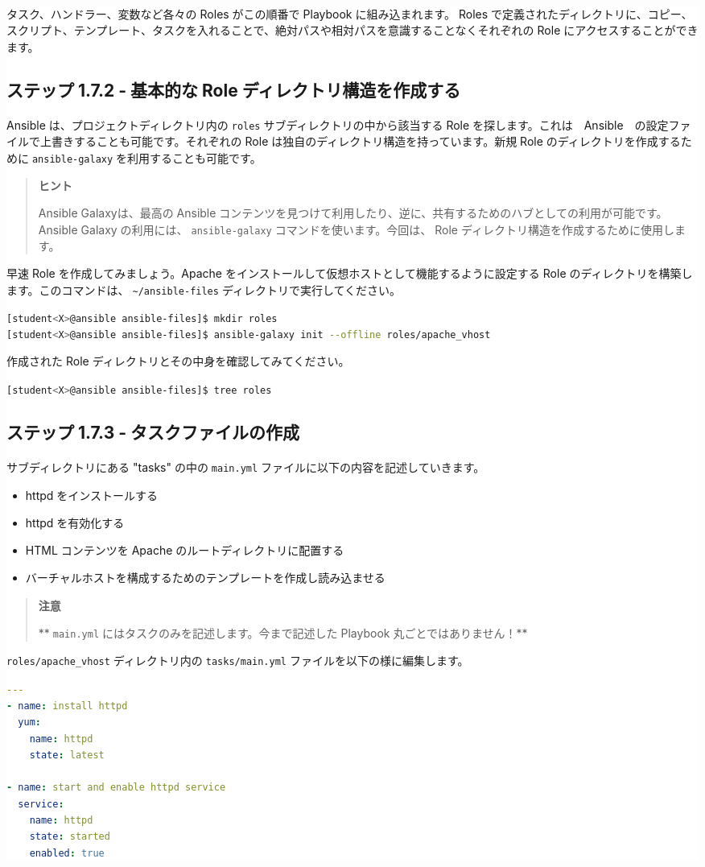 タスク、ハンドラー、変数など各々の Roles がこの順番で Playbook に組み込まれます。 Roles で定義されたディレクトリに、コピー、スクリプト、テンプレート、タスクを入れることで、絶対パスや相対パスを意識することなくそれぞれの Role にアクセスすることができます。    

## ステップ 1.7.2 - 基本的な Role ディレクトリ構造を作成する    

Ansible は、プロジェクトディレクトリ内の `roles` サブディレクトリの中から該当する Role を探します。これは　Ansible　の設定ファイルで上書きすることも可能です。それぞれの Role は独自のディレクトリ構造を持っています。新規 Role のディレクトリを作成するために `ansible-galaxy` を利用することも可能です。  

> **ヒント**
>
> Ansible Galaxyは、最高の Ansible コンテンツを見つけて利用したり、逆に、共有するためのハブとしての利用が可能です。Ansible Galaxy の利用には、 `ansible-galaxy` コマンドを使います。今回は、 Role ディレクトリ構造を作成するために使用します。  

早速 Role を作成してみましょう。Apache をインストールして仮想ホストとして機能するように設定する Role のディレクトリを構築します。このコマンドは、 `~/ansible-files` ディレクトリで実行してください。  

```bash
[student<X>@ansible ansible-files]$ mkdir roles
[student<X>@ansible ansible-files]$ ansible-galaxy init --offline roles/apache_vhost
```

作成された Role ディレクトリとその中身を確認してみてください。

```bash
[student<X>@ansible ansible-files]$ tree roles
```

## ステップ 1.7.3 - タスクファイルの作成  

サブディレクトリにある "tasks" の中の `main.yml` ファイルに以下の内容を記述していきます。  

  - httpd をインストールする  

  - httpd を有効化する  

  - HTML コンテンツを Apache のルートディレクトリに配置する  

  - バーチャルホストを構成するためのテンプレートを作成し読み込ませる  

> **注意**  
>
> ** `main.yml` にはタスクのみを記述します。今まで記述した Playbook 丸ごとではありません！**

`roles/apache_vhost` ディレクトリ内の `tasks/main.yml` ファイルを以下の様に編集します。  

```yaml
---
- name: install httpd
  yum:
    name: httpd
    state: latest

- name: start and enable httpd service
  service:
    name: httpd
    state: started
    enabled: true
```
